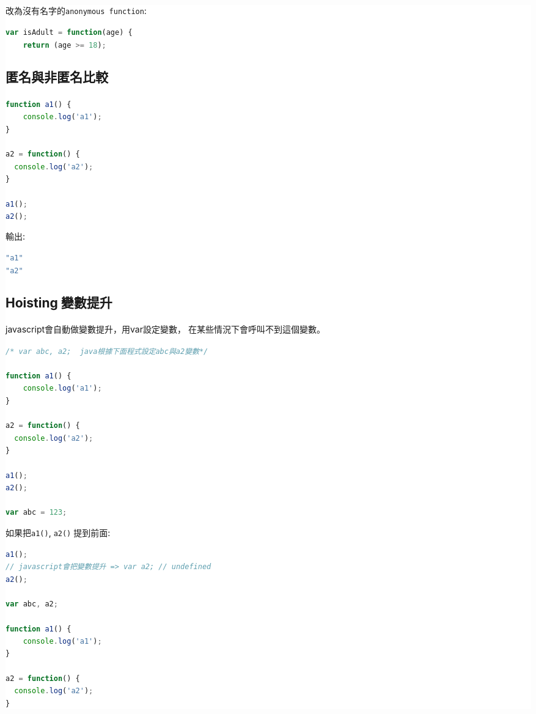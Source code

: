 改為沒有名字的`anonymous function`:

```javascript
var isAdult = function(age) {
	return (age >= 18);
```

## 匿名與非匿名比較

```javascript
function a1() {
	console.log('a1');
}

a2 = function() {
  console.log('a2');
}

a1();
a2();
```

輸出:

```bash
"a1"
"a2"
```

## Hoisting 變數提升

javascript會自動做變數提升，用var設定變數，
在某些情況下會呼叫不到這個變數。

```javascript
/* var abc, a2;  java根據下面程式設定abc與a2變數*/

function a1() {
	console.log('a1');
}

a2 = function() {
  console.log('a2');
}

a1();
a2();

var abc = 123;

```

如果把`a1()`, `a2()` 提到前面:

```javascript
a1();
// javascript會把變數提升 => var a2; // undefined
a2();

var abc, a2;

function a1() {
	console.log('a1');
}

a2 = function() {
  console.log('a2');
}
```